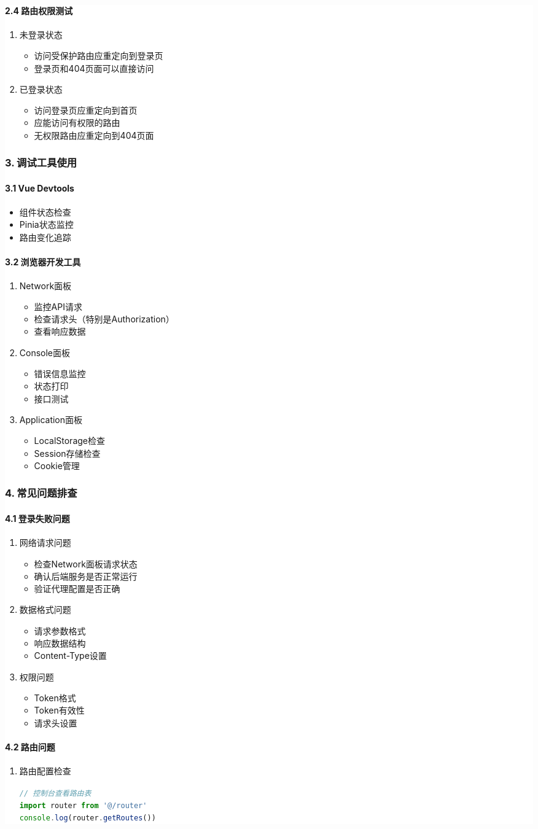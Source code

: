 #### 2.4 路由权限测试
1. 未登录状态
   - 访问受保护路由应重定向到登录页
   - 登录页和404页面可以直接访问

2. 已登录状态
   - 访问登录页应重定向到首页
   - 应能访问有权限的路由
   - 无权限路由应重定向到404页面

### 3. 调试工具使用

#### 3.1 Vue Devtools
- 组件状态检查
- Pinia状态监控
- 路由变化追踪

#### 3.2 浏览器开发工具
1. Network面板
   - 监控API请求
   - 检查请求头（特别是Authorization）
   - 查看响应数据

2. Console面板
   - 错误信息监控
   - 状态打印
   - 接口测试

3. Application面板
   - LocalStorage检查
   - Session存储检查
   - Cookie管理

### 4. 常见问题排查

#### 4.1 登录失败问题
1. 网络请求问题
   - 检查Network面板请求状态
   - 确认后端服务是否正常运行
   - 验证代理配置是否正确

2. 数据格式问题
   - 请求参数格式
   - 响应数据结构
   - Content-Type设置

3. 权限问题
   - Token格式
   - Token有效性
   - 请求头设置

#### 4.2 路由问题
1. 路由配置检查
   ```typescript
   // 控制台查看路由表
   import router from '@/router'
   console.log(router.getRoutes())
   ```
